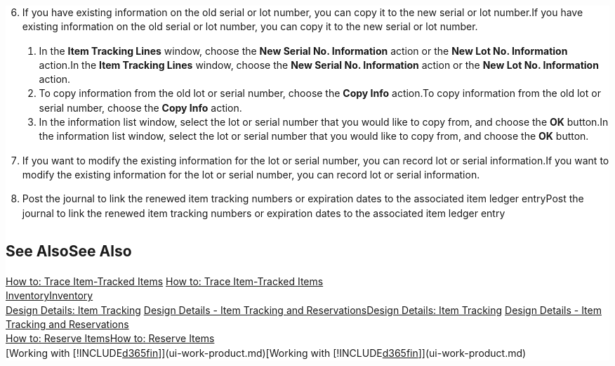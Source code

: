 6.  <span data-ttu-id="a0f6c-301">If you have existing information on the old serial or lot number, you can copy it to the new serial or lot number.</span><span class="sxs-lookup"><span data-stu-id="a0f6c-301">If you have existing information on the old serial or lot number, you can copy it to the new serial or lot number.</span></span>  

    1.  <span data-ttu-id="a0f6c-302">In the **Item Tracking Lines** window, choose the **New Serial No. Information** action or the **New Lot No. Information** action.</span><span class="sxs-lookup"><span data-stu-id="a0f6c-302">In the **Item Tracking Lines** window, choose the **New Serial No. Information** action or the **New Lot No. Information** action.</span></span>  
    2.  <span data-ttu-id="a0f6c-303">To copy information from the old lot or serial number, choose the **Copy Info** action.</span><span class="sxs-lookup"><span data-stu-id="a0f6c-303">To copy information from the old lot or serial number, choose the **Copy Info** action.</span></span>  
    3.  <span data-ttu-id="a0f6c-304">In the information list window, select the lot or serial number that you would like to copy from, and choose the **OK** button.</span><span class="sxs-lookup"><span data-stu-id="a0f6c-304">In the information list window, select the lot or serial number that you would like to copy from, and choose the **OK** button.</span></span>  

7.  <span data-ttu-id="a0f6c-305">If you want to modify the existing information for the lot or serial number, you can record lot or serial information.</span><span class="sxs-lookup"><span data-stu-id="a0f6c-305">If you want to modify the existing information for the lot or serial number, you can record lot or serial information.</span></span>  
8.  <span data-ttu-id="a0f6c-306">Post the journal to link the renewed item tracking numbers or expiration dates to the associated item ledger entry</span><span class="sxs-lookup"><span data-stu-id="a0f6c-306">Post the journal to link the renewed item tracking numbers or expiration dates to the associated item ledger entry</span></span>

## <a name="see-also"></a><span data-ttu-id="a0f6c-307">See Also</span><span class="sxs-lookup"><span data-stu-id="a0f6c-307">See Also</span></span>
<span data-ttu-id="a0f6c-308">[How to: Trace Item-Tracked Items](inventory-how-to-trace-item-tracked-items.md) </span><span class="sxs-lookup"><span data-stu-id="a0f6c-308">[How to: Trace Item-Tracked Items](inventory-how-to-trace-item-tracked-items.md) </span></span>  
[<span data-ttu-id="a0f6c-309">Inventory</span><span class="sxs-lookup"><span data-stu-id="a0f6c-309">Inventory</span></span>](inventory-manage-inventory.md)  
<span data-ttu-id="a0f6c-310">[Design Details: Item Tracking](design-details-item-tracking.md)
[Design Details - Item Tracking and Reservations](design-details-item-tracking-and-reservations.md)</span><span class="sxs-lookup"><span data-stu-id="a0f6c-310">[Design Details: Item Tracking](design-details-item-tracking.md)
[Design Details - Item Tracking and Reservations](design-details-item-tracking-and-reservations.md)</span></span>  
[<span data-ttu-id="a0f6c-311">How to: Reserve Items</span><span class="sxs-lookup"><span data-stu-id="a0f6c-311">How to: Reserve Items</span></span>](inventory-how-to-reserve-items.md)  
<span data-ttu-id="a0f6c-312">[Working with [!INCLUDE[d365fin](includes/d365fin_md.md)]](ui-work-product.md)</span><span class="sxs-lookup"><span data-stu-id="a0f6c-312">[Working with [!INCLUDE[d365fin](includes/d365fin_md.md)]](ui-work-product.md)</span></span>

